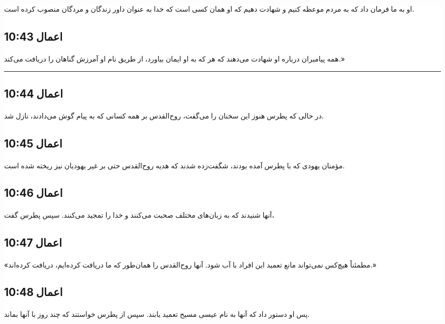 او به ما فرمان داد که به مردم موعظه کنیم و شهادت دهیم که او همان کسی است که خدا به عنوان داور زندگان و مردگان منصوب کرده است.

## اعمال 10:43

همه پیامبران درباره او شهادت می‌دهند که هر که به او ایمان بیاورد، از طریق نام او آمرزش گناهان را دریافت می‌کند.»

---

## اعمال 10:44

در حالی که پطرس هنوز این سخنان را می‌گفت، روح‌القدس بر همه کسانی که به پیام گوش می‌دادند، نازل شد.

## اعمال 10:45

مؤمنان یهودی که با پطرس آمده بودند، شگفت‌زده شدند که هدیه روح‌القدس حتی بر غیر یهودیان نیز ریخته شده است.

## اعمال 10:46

آنها شنیدند که به زبان‌های مختلف صحبت می‌کنند و خدا را تمجید می‌کنند. سپس پطرس گفت،

## اعمال 10:47

«مطمئناً هیچ‌کس نمی‌تواند مانع تعمید این افراد با آب شود. آنها روح‌القدس را همان‌طور که ما دریافت کرده‌ایم، دریافت کرده‌اند.»

## اعمال 10:48

پس او دستور داد که آنها به نام عیسی مسیح تعمید یابند. سپس از پطرس خواستند که چند روز با آنها بماند.
